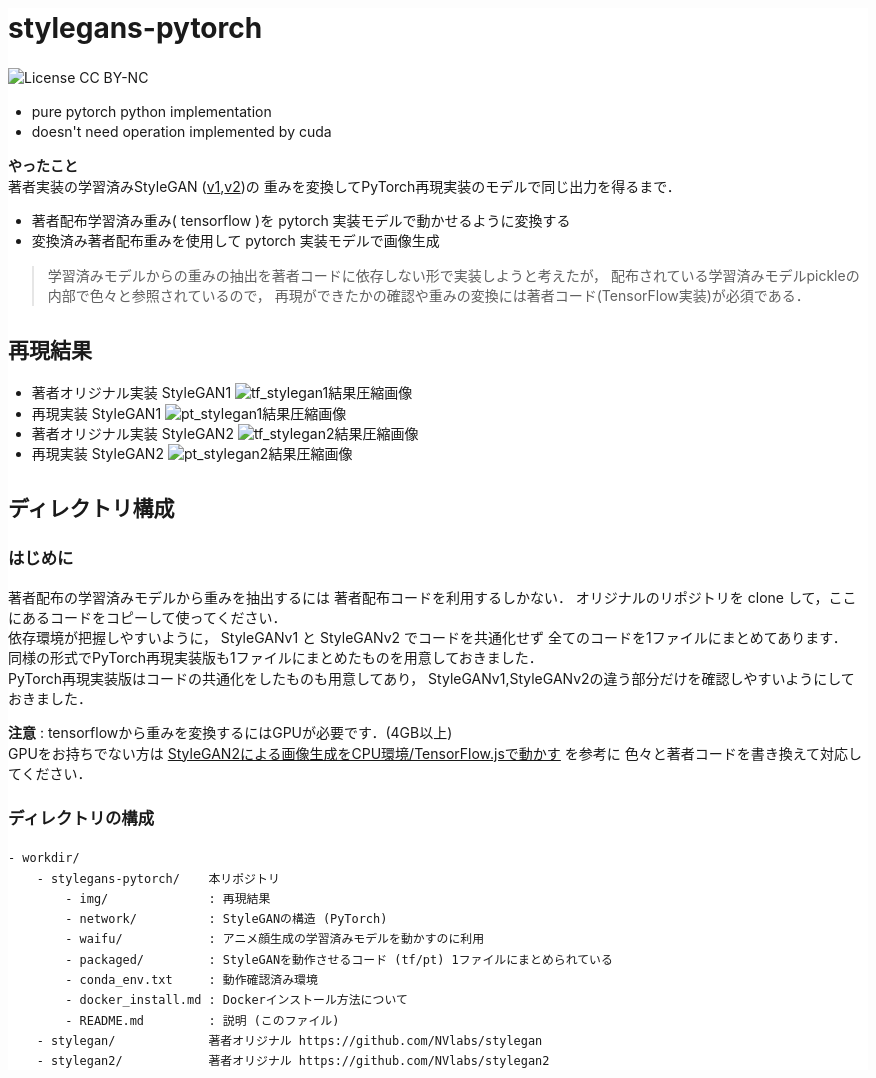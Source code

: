 # stylegans-pytorch
![License CC BY-NC](https://img.shields.io/badge/license-CC_BY--NC-green.svg?style=plastic)

- pure pytorch python implementation
- doesn't need operation implemented by cuda

**やったこと**  
著者実装の学習済みStyleGAN ([v1](https://github.com/NVlabs/stylegan),[v2](https://github.com/NVlabs/stylegan2))の
重みを変換してPyTorch再現実装のモデルで同じ出力を得るまで．

- 著者配布学習済み重み( tensorflow )を pytorch 実装モデルで動かせるように変換する
- 変換済み著者配布重みを使用して pytorch 実装モデルで画像生成

> 学習済みモデルからの重みの抽出を著者コードに依存しない形で実装しようと考えたが，
配布されている学習済みモデルpickleの内部で色々と参照されているので，
再現ができたかの確認や重みの変換には著者コード(TensorFlow実装)が必須である．

## 再現結果

- 著者オリジナル実装 StyleGAN1
![tf_stylegan1結果圧縮画像](./img/stylegan1_tf_compression.jpg)
- 再現実装 StyleGAN1
![pt_stylegan1結果圧縮画像](./img/stylegan1_pt_compression.jpg)
- 著者オリジナル実装 StyleGAN2
![tf_stylegan2結果圧縮画像](./img/stylegan2_tf_compression.jpg)
- 再現実装 StyleGAN2
![pt_stylegan2結果圧縮画像](./img/stylegan2_pt_compression.jpg)

## ディレクトリ構成

### はじめに
著者配布の学習済みモデルから重みを抽出するには
著者配布コードを利用するしかない．
オリジナルのリポジトリを clone して，ここにあるコードをコピーして使ってください．  
依存環境が把握しやすいように，
StyleGANv1 と StyleGANv2 でコードを共通化せず
全てのコードを1ファイルにまとめてあります．  
同様の形式でPyTorch再現実装版も1ファイルにまとめたものを用意しておきました．  
PyTorch再現実装版はコードの共通化をしたものも用意してあり，
StyleGANv1,StyleGANv2の違う部分だけを確認しやすいようにしておきました．

**注意** : tensorflowから重みを変換するにはGPUが必要です．(4GB以上)  
GPUをお持ちでない方は [StyleGAN2による画像生成をCPU環境/TensorFlow.jsで動かす](https://memo.sugyan.com/entry/2020/02/06/005441) を参考に
色々と著者コードを書き換えて対応してください．

### ディレクトリの構成
```
- workdir/
    - stylegans-pytorch/    本リポジトリ
        - img/              : 再現結果
        - network/          : StyleGANの構造 (PyTorch) 
        - waifu/            : アニメ顔生成の学習済みモデルを動かすのに利用
        - packaged/         : StyleGANを動作させるコード (tf/pt) 1ファイルにまとめられている
        - conda_env.txt     : 動作確認済み環境
        - docker_install.md : Dockerインストール方法について
        - README.md         : 説明 (このファイル)
    - stylegan/             著者オリジナル https://github.com/NVlabs/stylegan
    - stylegan2/            著者オリジナル https://github.com/NVlabs/stylegan2
```